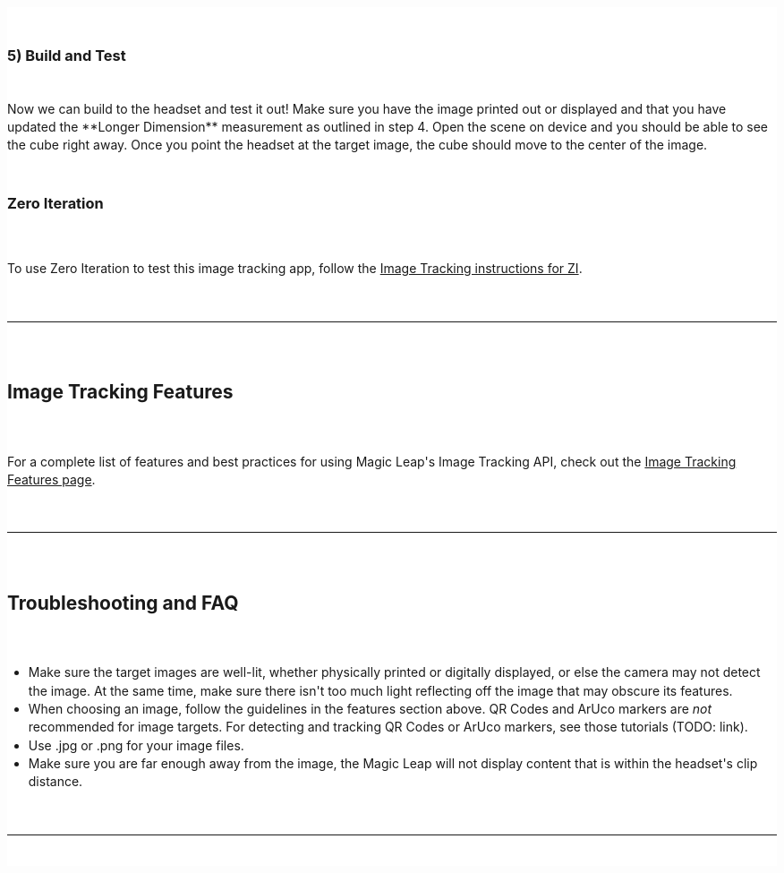 <br/>

### 5) Build and Test
<br/>
Now we can build to the headset and test it out! Make sure you have the image printed out or displayed and that you have updated the **Longer Dimension** measurement as outlined in step 4. Open the scene on device and you should be able to see the cube right away. Once you point the headset at the target image, the cube should move to the center of the image.
<br/>
<br/>

### Zero Iteration
<br/>

To use Zero Iteration to test this image tracking app, follow the [Image Tracking instructions for ZI](https://developer.magicleap.com/en-us/learn/guides/tools-zi-module#image-tracking-panel).

<br/>

---

<br/>

## Image Tracking Features
<br/>

For a complete list of features and best practices for using Magic Leap's Image Tracking API, check out the [Image Tracking Features page](https://developer.magicleap.com/en-us/learn/guides/lumin-sdk-image-tracking).

<br/>

---

<br/>

## Troubleshooting and FAQ
<br/>

- Make sure the target images are well-lit, whether physically printed or digitally displayed, or else the camera may not detect the image. At the same time, make sure there isn't too much light reflecting off the image that may obscure its features.
- When choosing an image, follow the guidelines in the features section above. QR Codes and ArUco markers are *not* recommended for image targets. For detecting and tracking QR Codes or ArUco markers, see those tutorials (TODO: link).
- Use .jpg or .png for your image files.
- Make sure you are far enough away from the image, the Magic Leap will not display content that is within the headset's clip distance.

<br/>

---

<br/>
